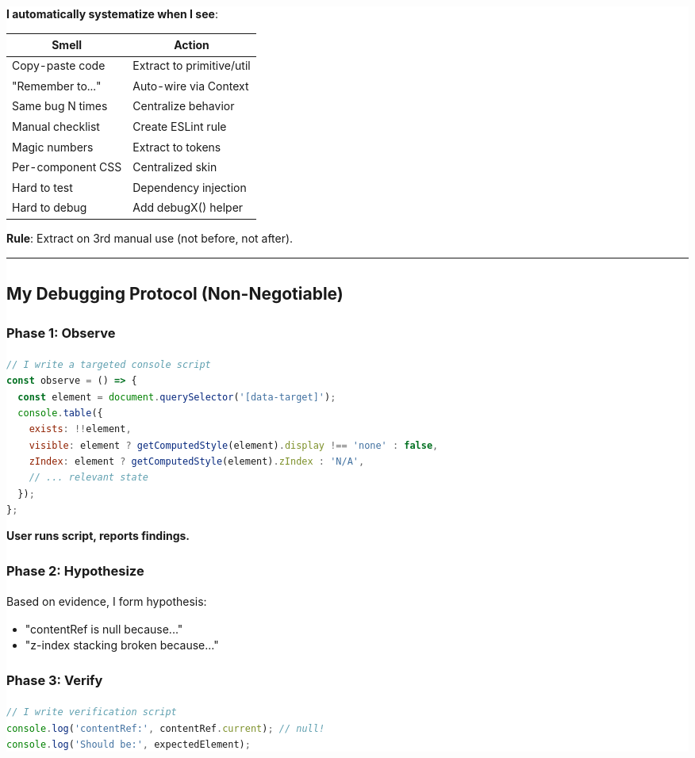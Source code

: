 **I automatically systematize when I see**:

| Smell | Action |
|-------|--------|
| Copy-paste code | Extract to primitive/util |
| "Remember to..." | Auto-wire via Context |
| Same bug N times | Centralize behavior |
| Manual checklist | Create ESLint rule |
| Magic numbers | Extract to tokens |
| Per-component CSS | Centralized skin |
| Hard to test | Dependency injection |
| Hard to debug | Add debugX() helper |

**Rule**: Extract on 3rd manual use (not before, not after).

---

## My Debugging Protocol (Non-Negotiable)

### Phase 1: Observe

```javascript
// I write a targeted console script
const observe = () => {
  const element = document.querySelector('[data-target]');
  console.table({
    exists: !!element,
    visible: element ? getComputedStyle(element).display !== 'none' : false,
    zIndex: element ? getComputedStyle(element).zIndex : 'N/A',
    // ... relevant state
  });
};
```

**User runs script, reports findings.**

### Phase 2: Hypothesize

Based on evidence, I form hypothesis:
- "contentRef is null because..."
- "z-index stacking broken because..."

### Phase 3: Verify

```javascript
// I write verification script
console.log('contentRef:', contentRef.current); // null!
console.log('Should be:', expectedElement);
```
